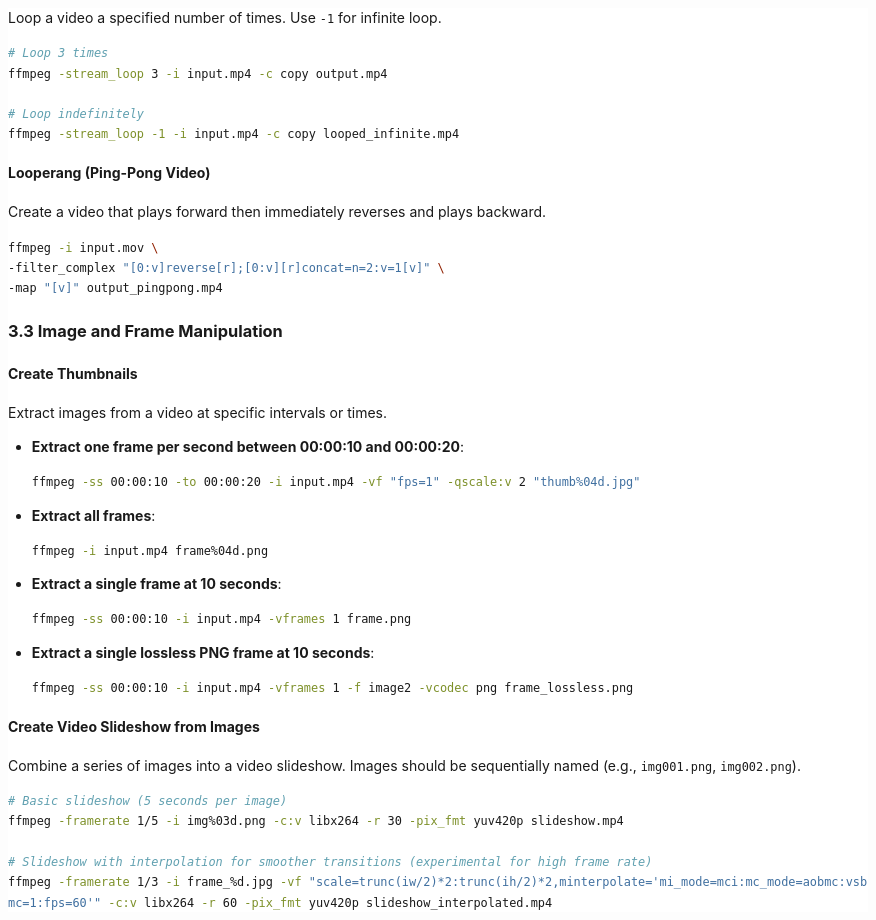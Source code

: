 Loop a video a specified number of times. Use `-1` for infinite loop.

```bash
# Loop 3 times
ffmpeg -stream_loop 3 -i input.mp4 -c copy output.mp4

# Loop indefinitely
ffmpeg -stream_loop -1 -i input.mp4 -c copy looped_infinite.mp4
```

#### Looperang (Ping-Pong Video)

Create a video that plays forward then immediately reverses and plays backward.

```bash
ffmpeg -i input.mov \
-filter_complex "[0:v]reverse[r];[0:v][r]concat=n=2:v=1[v]" \
-map "[v]" output_pingpong.mp4
```

### 3.3 Image and Frame Manipulation

#### Create Thumbnails

Extract images from a video at specific intervals or times.

*   **Extract one frame per second between 00:00:10 and 00:00:20**:
    ```bash
    ffmpeg -ss 00:00:10 -to 00:00:20 -i input.mp4 -vf "fps=1" -qscale:v 2 "thumb%04d.jpg"
    ```
*   **Extract all frames**:
    ```bash
    ffmpeg -i input.mp4 frame%04d.png
    ```
*   **Extract a single frame at 10 seconds**:
    ```bash
    ffmpeg -ss 00:00:10 -i input.mp4 -vframes 1 frame.png
    ```
*   **Extract a single lossless PNG frame at 10 seconds**:
    ```bash
    ffmpeg -ss 00:00:10 -i input.mp4 -vframes 1 -f image2 -vcodec png frame_lossless.png
    ```

#### Create Video Slideshow from Images

Combine a series of images into a video slideshow. Images should be sequentially named (e.g., `img001.png`, `img002.png`).

```bash
# Basic slideshow (5 seconds per image)
ffmpeg -framerate 1/5 -i img%03d.png -c:v libx264 -r 30 -pix_fmt yuv420p slideshow.mp4

# Slideshow with interpolation for smoother transitions (experimental for high frame rate)
ffmpeg -framerate 1/3 -i frame_%d.jpg -vf "scale=trunc(iw/2)*2:trunc(ih/2)*2,minterpolate='mi_mode=mci:mc_mode=aobmc:vsbmc=1:fps=60'" -c:v libx264 -r 60 -pix_fmt yuv420p slideshow_interpolated.mp4
```
